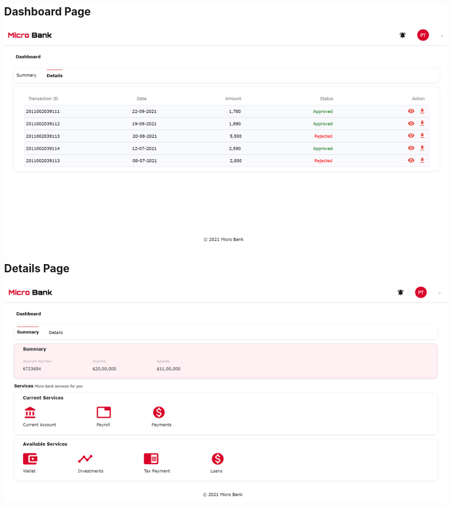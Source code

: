 ## Dashboard Page

<img width="929" alt="Screenshot (640)" src="./src/assets/imgs/Dashboard_snip.png">

## Details Page

<img width="929" alt="Screenshot (640)" src="./src/assets/imgs/Microbank_snip.png">
